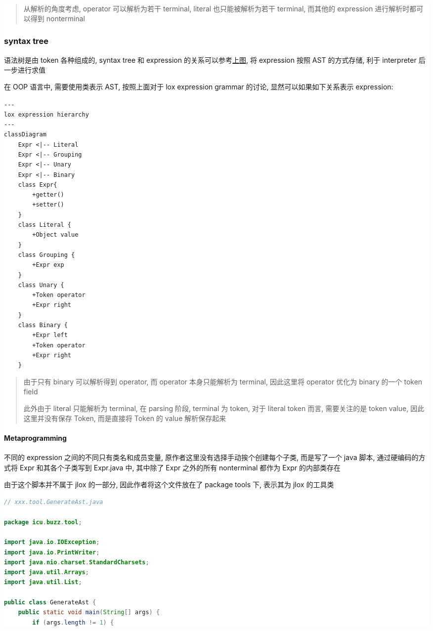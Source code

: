 >   从解析的角度考虑, operator 可以解析为若干 terminal, literal 也只能被解析为若干 terminal, 而其他的 expression 进行解析时都可以得到 nonterminal

### syntax tree

语法树是由 token 各种组成的, syntax tree 和 expression 的关系可以参考<a href="#evaluate_tree">上图</a>, 将 expression 按照 AST 的方式存储, 利于 interpreter 后一步进行求值

在 OOP 语言中, 需要使用类表示 AST, 按照上面对于 lox expression grammar 的讨论, 显然可以如果如下关系表示 expression:

```mermaid
---
lox expression hierarchy
---
classDiagram
	Expr <|-- Literal
	Expr <|-- Grouping
	Expr <|-- Unary
	Expr <|-- Binary
	class Expr{
		+getter()
		+setter()
	}
	class Literal {
		+Object value
	}
	class Grouping {
		+Expr exp
	}
	class Unary {
		+Token operator
		+Expr right
	}
	class Binary {
		+Expr left
		+Token operator
		+Expr right
	}
```

>   由于只有 binary 可以解析得到 operator, 而 operator 本身只能解析为 terminal, 因此这里将 operator 优化为 binary 的一个 token field
>
>   此外由于 literal 只能解析为 terminal, 在 parsing 阶段, terminal 为 token, 对于 literal token 而言, 需要关注的是 token value, 因此这里并没有保存 Token, 而是直接将 Token 的 value 解析保存起来

#### Metaprogramming

不同的 expression 之间的不同只有类名和成员变量, 原作者这里没有选择手动挨个创建每个子类, 而是写了一个 java 脚本, 通过硬编码的方式将 Expr 和其各个子类写到 Expr.java 中, 其中除了 Expr 之外的所有 nonterminal 都作为 Expr 的内部类存在

由于这个脚本并不属于 jlox 的一部分, 因此作者将这个文件放在了 package tools 下, 表示其为 jlox 的工具类

```java
// xxx.tool.GenerateAst.java

package icu.buzz.tool;

import java.io.IOException;
import java.io.PrintWriter;
import java.nio.charset.StandardCharsets;
import java.util.Arrays;
import java.util.List;

public class GenerateAst {
    public static void main(String[] args) {
        if (args.length != 1) {
```